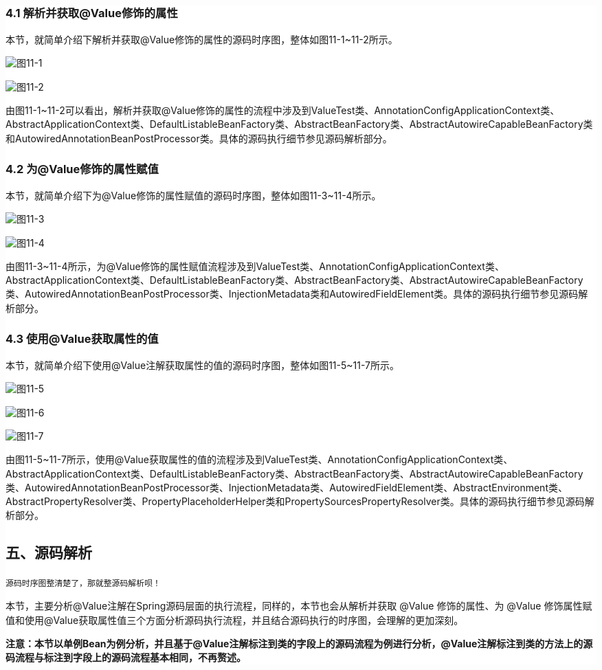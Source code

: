 ### 4.1 解析并获取@Value修饰的属性

本节，就简单介绍下解析并获取@Value修饰的属性的源码时序图，整体如图11-1~11-2所示。

![图11-1](https://binghe.gitcode.host/assets/images/frame/spring/ioc/spring-core-2023-03-03-001.png)



![图11-2](https://binghe.gitcode.host/assets/images/frame/spring/ioc/spring-core-2023-03-03-002.png)

由图11-1~11-2可以看出，解析并获取@Value修饰的属性的流程中涉及到ValueTest类、AnnotationConfigApplicationContext类、AbstractApplicationContext类、DefaultListableBeanFactory类、AbstractBeanFactory类、AbstractAutowireCapableBeanFactory类和AutowiredAnnotationBeanPostProcessor类。具体的源码执行细节参见源码解析部分。 

### 4.2 为@Value修饰的属性赋值

本节，就简单介绍下为@Value修饰的属性赋值的源码时序图，整体如图11-3~11-4所示。

![图11-3](https://binghe.gitcode.host/assets/images/frame/spring/ioc/spring-core-2023-03-03-003.png)



![图11-4](https://binghe.gitcode.host/assets/images/frame/spring/ioc/spring-core-2023-03-03-004.png)

由图11-3~11-4所示，为@Value修饰的属性赋值流程涉及到ValueTest类、AnnotationConfigApplicationContext类、AbstractApplicationContext类、DefaultListableBeanFactory类、AbstractBeanFactory类、AbstractAutowireCapableBeanFactory类、AutowiredAnnotationBeanPostProcessor类、InjectionMetadata类和AutowiredFieldElement类。具体的源码执行细节参见源码解析部分。 

### 4.3 使用@Value获取属性的值

本节，就简单介绍下使用@Value注解获取属性的值的源码时序图，整体如图11-5~11-7所示。

![图11-5](https://binghe.gitcode.host/assets/images/frame/spring/ioc/spring-core-2023-03-03-005.png)



![图11-6](https://binghe.gitcode.host/assets/images/frame/spring/ioc/spring-core-2023-03-03-006.png)



![图11-7](https://binghe.gitcode.host/assets/images/frame/spring/ioc/spring-core-2023-03-03-007.png)

由图11-5~11-7所示，使用@Value获取属性的值的流程涉及到ValueTest类、AnnotationConfigApplicationContext类、AbstractApplicationContext类、DefaultListableBeanFactory类、AbstractBeanFactory类、AbstractAutowireCapableBeanFactory类、AutowiredAnnotationBeanPostProcessor类、InjectionMetadata类、AutowiredFieldElement类、AbstractEnvironment类、AbstractPropertyResolver类、PropertyPlaceholderHelper类和PropertySourcesPropertyResolver类。具体的源码执行细节参见源码解析部分。 

## 五、源码解析

`源码时序图整清楚了，那就整源码解析呗！`

本节，主要分析@Value注解在Spring源码层面的执行流程，同样的，本节也会从解析并获取 @Value 修饰的属性、为 @Value 修饰属性赋值和使用@Value获取属性值三个方面分析源码执行流程，并且结合源码执行的时序图，会理解的更加深刻。

**注意：本节以单例Bean为例分析，并且基于@Value注解标注到类的字段上的源码流程为例进行分析，@Value注解标注到类的方法上的源码流程与标注到字段上的源码流程基本相同，不再赘述。**
